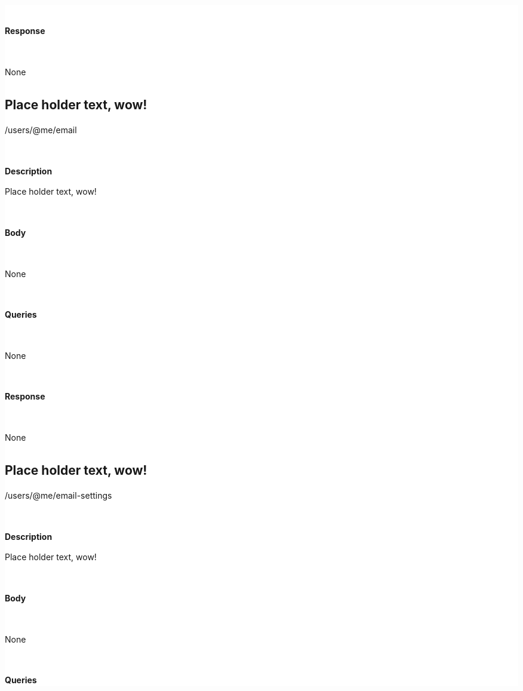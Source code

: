 <br>

**Response**

<br>

None

## Place holder text, wow!

<put>/users/@me/email</put>

<br>

**Description**

Place holder text, wow!

<br>

**Body**

<br>

None

<br>

**Queries**

<br>

None

<br>

**Response**

<br>

None

## Place holder text, wow!

<get>/users/@me/email-settings</get>

<br>

**Description**

Place holder text, wow!

<br>

**Body**

<br>

None

<br>

**Queries**
